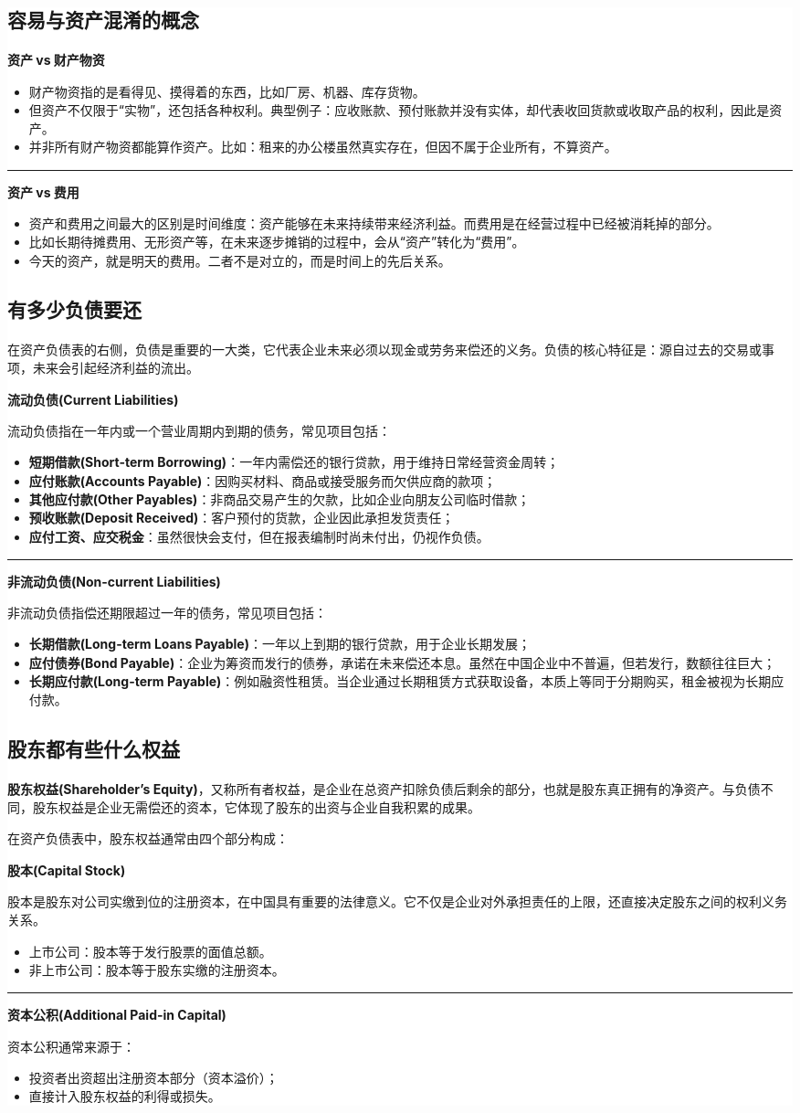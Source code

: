 ## 容易与资产混淆的概念

**资产 vs 财产物资**
- 财产物资指的是看得见、摸得着的东西，比如厂房、机器、库存货物。
- 但资产不仅限于“实物”，还包括各种权利。典型例子：应收账款、预付账款并没有实体，却代表收回货款或收取产品的权利，因此是资产。
- 并非所有财产物资都能算作资产。比如：租来的办公楼虽然真实存在，但因不属于企业所有，不算资产。

---

**资产 vs 费用**
- 资产和费用之间最大的区别是时间维度：资产能够在未来持续带来经济利益。而费用是在经营过程中已经被消耗掉的部分。
- 比如长期待摊费用、无形资产等，在未来逐步摊销的过程中，会从“资产”转化为“费用”。
- 今天的资产，就是明天的费用。二者不是对立的，而是时间上的先后关系。

## 有多少负债要还

在资产负债表的右侧，负债是重要的一大类，它代表企业未来必须以现金或劳务来偿还的义务。负债的核心特征是：源自过去的交易或事项，未来会引起经济利益的流出。

**流动负债(Current Liabilities)**

流动负债指在一年内或一个营业周期内到期的债务，常见项目包括：
- **短期借款(Short-term Borrowing)**：一年内需偿还的银行贷款，用于维持日常经营资金周转；
- **应付账款(Accounts Payable)**：因购买材料、商品或接受服务而欠供应商的款项；
- **其他应付款(Other Payables)**：非商品交易产生的欠款，比如企业向朋友公司临时借款；
- **预收账款(Deposit Received)**：客户预付的货款，企业因此承担发货责任；
- **应付工资、应交税金**：虽然很快会支付，但在报表编制时尚未付出，仍视作负债。

---

**非流动负债(Non-current Liabilities)**

非流动负债指偿还期限超过一年的债务，常见项目包括：
- **长期借款(Long-term Loans Payable)**：一年以上到期的银行贷款，用于企业长期发展；
- **应付债券(Bond Payable)**：企业为筹资而发行的债券，承诺在未来偿还本息。虽然在中国企业中不普遍，但若发行，数额往往巨大；
- **长期应付款(Long-term Payable)**：例如融资性租赁。当企业通过长期租赁方式获取设备，本质上等同于分期购买，租金被视为长期应付款。

## 股东都有些什么权益

**股东权益(Shareholder’s Equity)**，又称所有者权益，是企业在总资产扣除负债后剩余的部分，也就是股东真正拥有的净资产。与负债不同，股东权益是企业无需偿还的资本，它体现了股东的出资与企业自我积累的成果。

在资产负债表中，股东权益通常由四个部分构成：

**股本(Capital Stock)**

股本是股东对公司实缴到位的注册资本，在中国具有重要的法律意义。它不仅是企业对外承担责任的上限，还直接决定股东之间的权利义务关系。
- 上市公司：股本等于发行股票的面值总额。
- 非上市公司：股本等于股东实缴的注册资本。

---

**资本公积(Additional Paid-in Capital)**

资本公积通常来源于：
- 投资者出资超出注册资本部分（资本溢价）；
- 直接计入股东权益的利得或损失。
